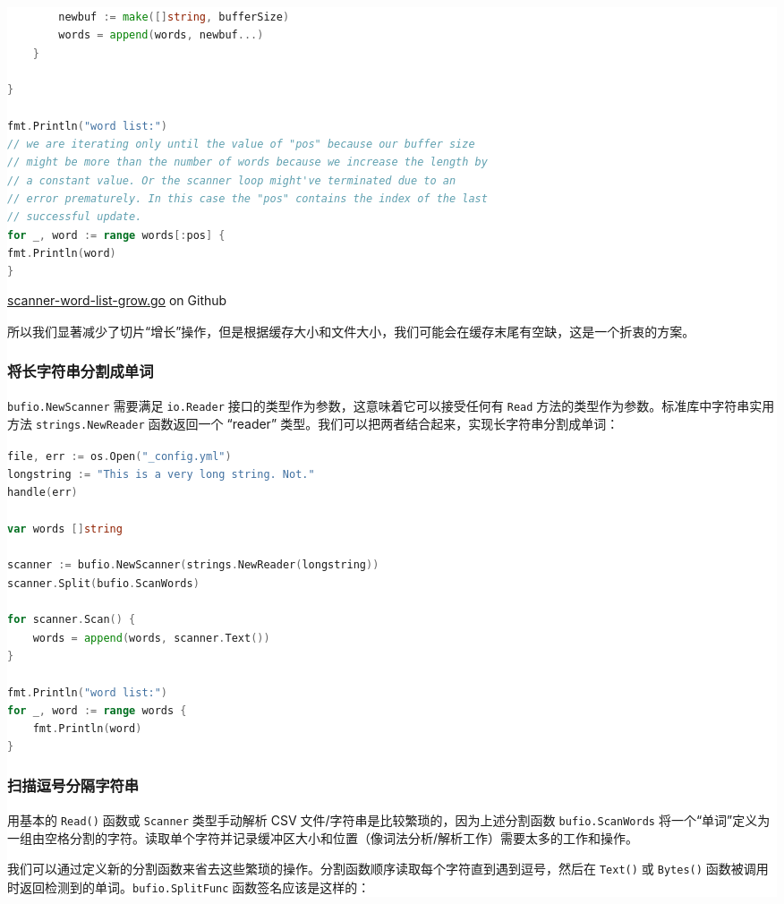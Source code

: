 ```go
        newbuf := make([]string, bufferSize)
        words = append(words, newbuf...)
    }

}

fmt.Println("word list:")
// we are iterating only until the value of "pos" because our buffer size
// might be more than the number of words because we increase the length by
// a constant value. Or the scanner loop might've terminated due to an
// error prematurely. In this case the "pos" contains the index of the last
// successful update.
for _, word := range words[:pos] {
fmt.Println(word)
}
```
[scanner-word-list-grow.go](https://github.com/kgrz/reading-files-in-go/blob/master/scanner-word-list-grow.go) on Github

所以我们显著减少了切片“增长”操作，但是根据缓存大小和文件大小，我们可能会在缓存末尾有空缺，这是一个折衷的方案。

### 将长字符串分割成单词

`bufio.NewScanner` 需要满足 `io.Reader` 接口的类型作为参数，这意味着它可以接受任何有 `Read` 方法的类型作为参数。标准库中字符串实用方法 `strings.NewReader` 函数返回一个 “reader” 类型。我们可以把两者结合起来，实现长字符串分割成单词：

```go
file, err := os.Open("_config.yml")
longstring := "This is a very long string. Not."
handle(err)

var words []string

scanner := bufio.NewScanner(strings.NewReader(longstring))
scanner.Split(bufio.ScanWords)

for scanner.Scan() {
    words = append(words, scanner.Text())
}

fmt.Println("word list:")
for _, word := range words {
    fmt.Println(word)
}
```

### 扫描逗号分隔字符串

用基本的 `Read()` 函数或 `Scanner` 类型手动解析 CSV 文件/字符串是比较繁琐的，因为上述分割函数 `bufio.ScanWords` 将一个“单词”定义为一组由空格分割的字符。读取单个字符并记录缓冲区大小和位置（像词法分析/解析工作）需要太多的工作和操作。

我们可以通过定义新的分割函数来省去这些繁琐的操作。分割函数顺序读取每个字符直到遇到逗号，然后在 `Text()` 或 `Bytes()` 函数被调用时返回检测到的单词。`bufio.SplitFunc` 函数签名应该是这样的：

